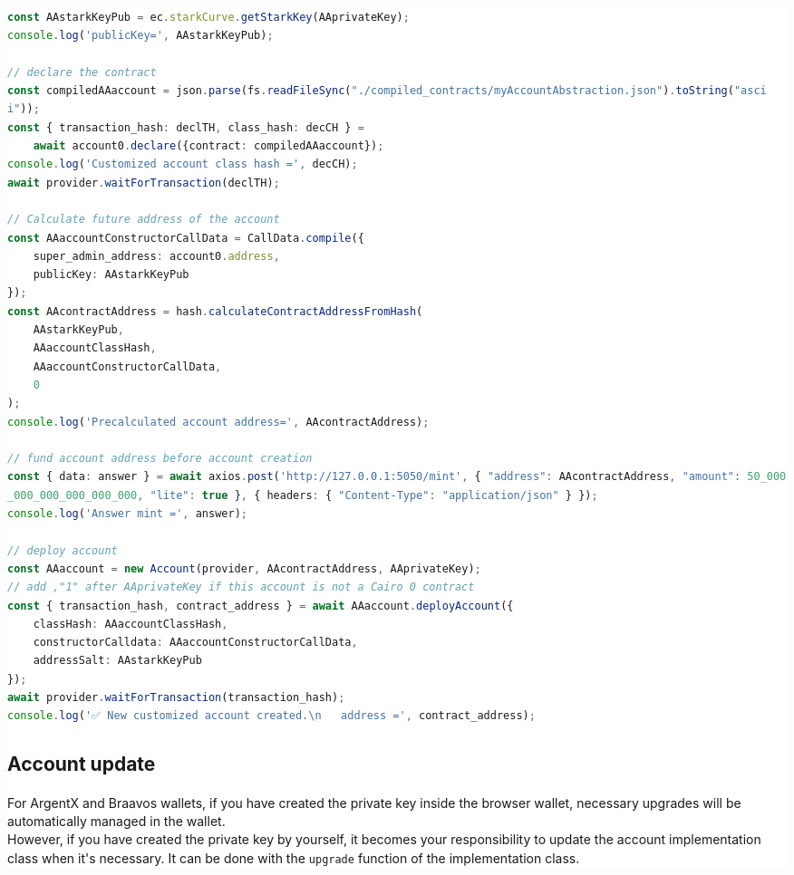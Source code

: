 ```typescript
const AAstarkKeyPub = ec.starkCurve.getStarkKey(AAprivateKey);
console.log('publicKey=', AAstarkKeyPub);

// declare the contract
const compiledAAaccount = json.parse(fs.readFileSync("./compiled_contracts/myAccountAbstraction.json").toString("ascii"));
const { transaction_hash: declTH, class_hash: decCH } =
    await account0.declare({contract: compiledAAaccount});
console.log('Customized account class hash =', decCH);
await provider.waitForTransaction(declTH);

// Calculate future address of the account
const AAaccountConstructorCallData = CallData.compile({
    super_admin_address: account0.address,
    publicKey: AAstarkKeyPub
});
const AAcontractAddress = hash.calculateContractAddressFromHash(
    AAstarkKeyPub,
    AAaccountClassHash,
    AAaccountConstructorCallData,
    0
);
console.log('Precalculated account address=', AAcontractAddress);

// fund account address before account creation
const { data: answer } = await axios.post('http://127.0.0.1:5050/mint', { "address": AAcontractAddress, "amount": 50_000_000_000_000_000_000, "lite": true }, { headers: { "Content-Type": "application/json" } });
console.log('Answer mint =', answer);

// deploy account
const AAaccount = new Account(provider, AAcontractAddress, AAprivateKey);
// add ,"1" after AAprivateKey if this account is not a Cairo 0 contract
const { transaction_hash, contract_address } = await AAaccount.deployAccount({
    classHash: AAaccountClassHash,
    constructorCalldata: AAaccountConstructorCallData,
    addressSalt: AAstarkKeyPub
});
await provider.waitForTransaction(transaction_hash);
console.log('✅ New customized account created.\n   address =', contract_address);
```

## Account update

For ArgentX and Braavos wallets, if you have created the private key inside the browser wallet, necessary upgrades will be automatically managed in the wallet.  
However, if you have created the private key by yourself, it becomes your responsibility to update the account implementation class when it's necessary. It can be done with the `upgrade` function of the implementation class.
